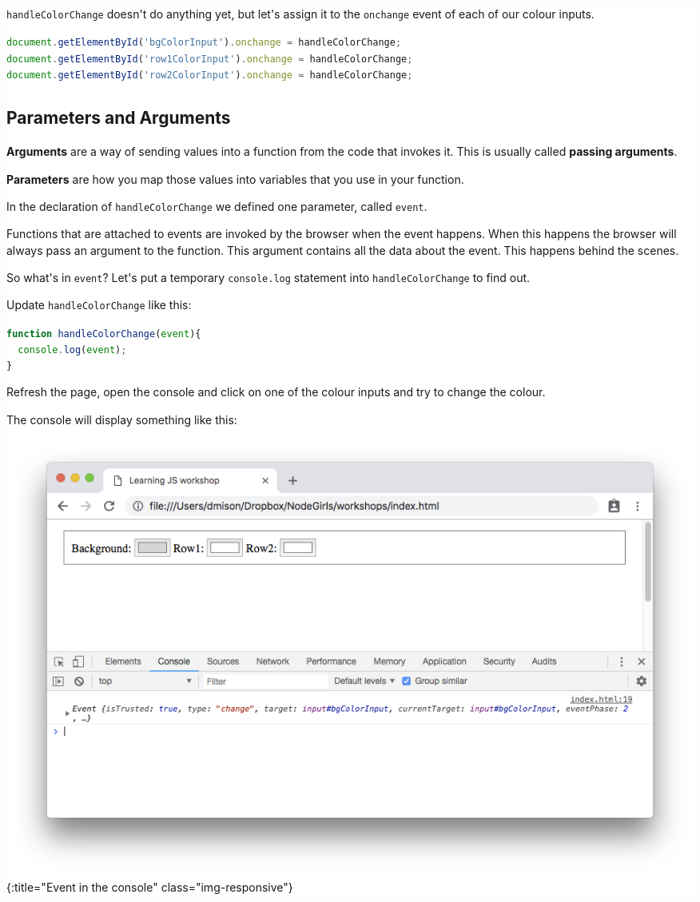 `handleColorChange` doesn't do anything yet, but let's assign it to the `onchange` event of each of our colour inputs.  

```javascript
document.getElementById('bgColorInput').onchange = handleColorChange;
document.getElementById('row1ColorInput').onchange = handleColorChange;
document.getElementById('row2ColorInput').onchange = handleColorChange;
```

## Parameters and Arguments

**Arguments** are a way of sending values into a function from the code that invokes it.  This is usually called **passing arguments**.

**Parameters** are how you map those values into variables that you use in your function.

In the declaration of `handleColorChange` we defined one parameter, called `event`.  

Functions that are attached to events are invoked by the browser when the event happens.  When this happens the browser will always pass an argument to the function.  This argument contains all the data about the event.  This happens behind the scenes.

So what's in `event`?  Let's put a temporary `console.log` statement into `handleColorChange` to find out.

Update `handleColorChange` like this:

```javascript
function handleColorChange(event){
  console.log(event);
}
```

Refresh the page, open the console and click on one of the colour inputs and try to change the colour.  

The console will display something like this:

![Event in the console](../assets/step-7b.png){:title="Event in the console" class="img-responsive"}
